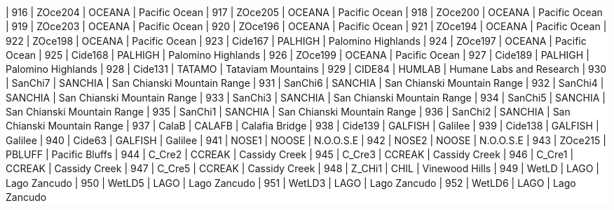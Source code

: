 | 916   | ZOce204       | OCEANA    | Pacific Ocean
| 917   | ZOce205       | OCEANA    | Pacific Ocean
| 918   | ZOce200       | OCEANA    | Pacific Ocean
| 919   | ZOce203       | OCEANA    | Pacific Ocean
| 920   | ZOce196       | OCEANA    | Pacific Ocean
| 921   | ZOce194       | OCEANA    | Pacific Ocean
| 922   | ZOce198       | OCEANA    | Pacific Ocean
| 923   | Cide167       | PALHIGH   | Palomino Highlands
| 924   | ZOce197       | OCEANA    | Pacific Ocean
| 925   | Cide168       | PALHIGH   | Palomino Highlands
| 926   | ZOce199       | OCEANA    | Pacific Ocean
| 927   | Cide189       | PALHIGH   | Palomino Highlands
| 928   | Cide131       | TATAMO    | Tataviam Mountains
| 929   | CIDE84        | HUMLAB    | Humane Labs and Research
| 930   | SanChi7       | SANCHIA   | San Chianski Mountain Range
| 931   | SanChi6       | SANCHIA   | San Chianski Mountain Range
| 932   | SanChi4       | SANCHIA   | San Chianski Mountain Range
| 933   | SanChi3       | SANCHIA   | San Chianski Mountain Range
| 934   | SanChi5       | SANCHIA   | San Chianski Mountain Range
| 935   | SanChi1       | SANCHIA   | San Chianski Mountain Range
| 936   | SanChi2       | SANCHIA   | San Chianski Mountain Range
| 937   | CalaB         | CALAFB    | Calafia Bridge
| 938   | Cide139       | GALFISH   | Galilee
| 939   | Cide138       | GALFISH   | Galilee
| 940   | Cide63        | GALFISH   | Galilee
| 941   | NOSE1         | NOOSE     | N.O.O.S.E
| 942   | NOSE2         | NOOSE     | N.O.O.S.E
| 943   | ZOce215       | PBLUFF    | Pacific Bluffs
| 944   | C_Cre2        | CCREAK    | Cassidy Creek
| 945   | C_Cre3        | CCREAK    | Cassidy Creek
| 946   | C_Cre1        | CCREAK    | Cassidy Creek
| 947   | C_Cre5        | CCREAK    | Cassidy Creek
| 948   | Z_CHi1        | CHIL      | Vinewood Hills
| 949   | WetLD         | LAGO      | Lago Zancudo
| 950   | WetLD5        | LAGO      | Lago Zancudo
| 951   | WetLD3        | LAGO      | Lago Zancudo
| 952   | WetLD6        | LAGO      | Lago Zancudo